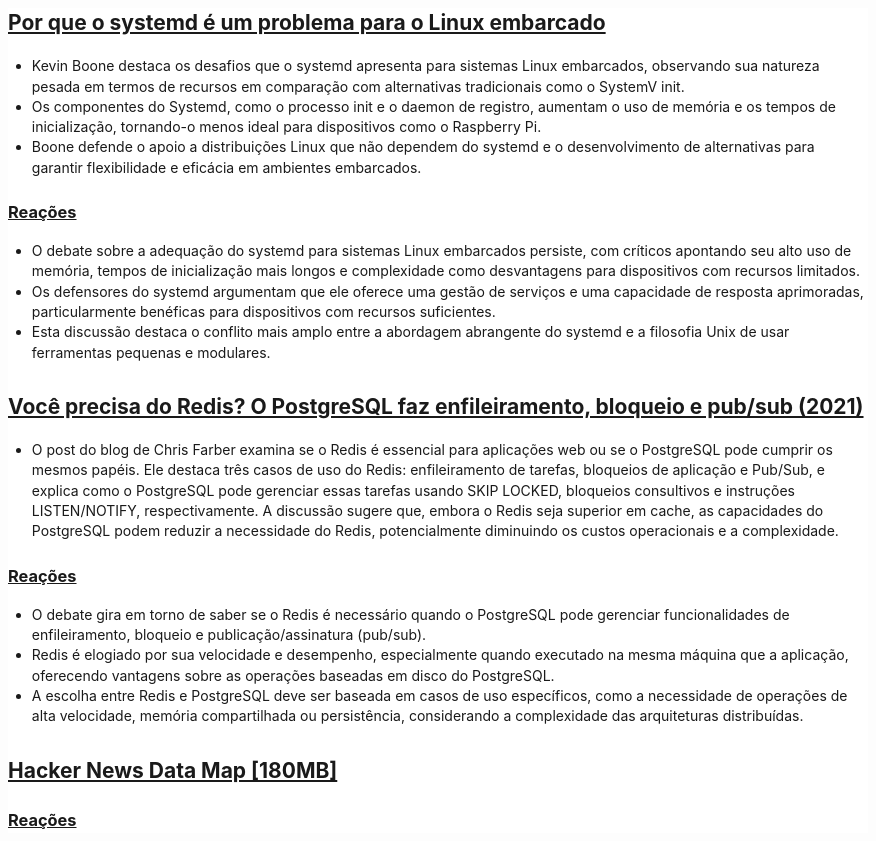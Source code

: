 ## [Por que o systemd é um problema para o Linux embarcado](https://kevinboone.me/systemd_embedded.html)

- Kevin Boone destaca os desafios que o systemd apresenta para sistemas Linux embarcados, observando sua natureza pesada em termos de recursos em comparação com alternativas tradicionais como o SystemV init.
- Os componentes do Systemd, como o processo init e o daemon de registro, aumentam o uso de memória e os tempos de inicialização, tornando-o menos ideal para dispositivos como o Raspberry Pi.
- Boone defende o apoio a distribuições Linux que não dependem do systemd e o desenvolvimento de alternativas para garantir flexibilidade e eficácia em ambientes embarcados.

### [Reações](https://news.ycombinator.com/item?id=42036305)

- O debate sobre a adequação do systemd para sistemas Linux embarcados persiste, com críticos apontando seu alto uso de memória, tempos de inicialização mais longos e complexidade como desvantagens para dispositivos com recursos limitados.
- Os defensores do systemd argumentam que ele oferece uma gestão de serviços e uma capacidade de resposta aprimoradas, particularmente benéficas para dispositivos com recursos suficientes.
- Esta discussão destaca o conflito mais amplo entre a abordagem abrangente do systemd e a filosofia Unix de usar ferramentas pequenas e modulares.

## [Você precisa do Redis? O PostgreSQL faz enfileiramento, bloqueio e pub/sub (2021)](https://spin.atomicobject.com/redis-postgresql/)

- O post do blog de Chris Farber examina se o Redis é essencial para aplicações web ou se o PostgreSQL pode cumprir os mesmos papéis. Ele destaca três casos de uso do Redis: enfileiramento de tarefas, bloqueios de aplicação e Pub/Sub, e explica como o PostgreSQL pode gerenciar essas tarefas usando SKIP LOCKED, bloqueios consultivos e instruções LISTEN/NOTIFY, respectivamente. A discussão sugere que, embora o Redis seja superior em cache, as capacidades do PostgreSQL podem reduzir a necessidade do Redis, potencialmente diminuindo os custos operacionais e a complexidade.

### [Reações](https://news.ycombinator.com/item?id=42036303)

- O debate gira em torno de saber se o Redis é necessário quando o PostgreSQL pode gerenciar funcionalidades de enfileiramento, bloqueio e publicação/assinatura (pub/sub).
- Redis é elogiado por sua velocidade e desempenho, especialmente quando executado na mesma máquina que a aplicação, oferecendo vantagens sobre as operações baseadas em disco do PostgreSQL.
- A escolha entre Redis e PostgreSQL deve ser baseada em casos de uso específicos, como a necessidade de operações de alta velocidade, memória compartilhada ou persistência, considerando a complexidade das arquiteturas distribuídas.

## [Hacker News Data Map [180MB]](https://lmcinnes.github.io/datamapplot_examples/hackernews/)

### [Reações](https://news.ycombinator.com/item?id=42035981)
